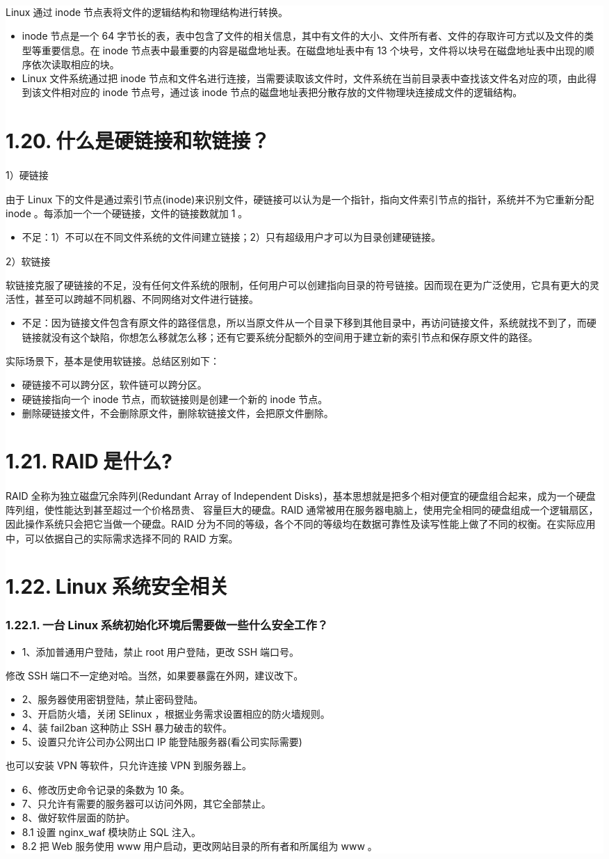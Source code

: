 Linux 通过 inode 节点表将文件的逻辑结构和物理结构进行转换。

- inode 节点是一个 64 字节长的表，表中包含了文件的相关信息，其中有文件的大小、文件所有者、文件的存取许可方式以及文件的类型等重要信息。在 inode 节点表中最重要的内容是磁盘地址表。在磁盘地址表中有 13 个块号，文件将以块号在磁盘地址表中出现的顺序依次读取相应的块。
- Linux 文件系统通过把 inode 节点和文件名进行连接，当需要读取该文件时，文件系统在当前目录表中查找该文件名对应的项，由此得到该文件相对应的 inode 节点号，通过该 inode 节点的磁盘地址表把分散存放的文件物理块连接成文件的逻辑结构。

# 1.20. 什么是硬链接和软链接？

1）硬链接

由于 Linux 下的文件是通过索引节点(inode)来识别文件，硬链接可以认为是一个指针，指向文件索引节点的指针，系统并不为它重新分配 inode 。每添加一个一个硬链接，文件的链接数就加 1 。

- 不足：1）不可以在不同文件系统的文件间建立链接；2）只有超级用户才可以为目录创建硬链接。

2）软链接

软链接克服了硬链接的不足，没有任何文件系统的限制，任何用户可以创建指向目录的符号链接。因而现在更为广泛使用，它具有更大的灵活性，甚至可以跨越不同机器、不同网络对文件进行链接。

- 不足：因为链接文件包含有原文件的路径信息，所以当原文件从一个目录下移到其他目录中，再访问链接文件，系统就找不到了，而硬链接就没有这个缺陷，你想怎么移就怎么移；还有它要系统分配额外的空间用于建立新的索引节点和保存原文件的路径。

实际场景下，基本是使用软链接。总结区别如下：

- 硬链接不可以跨分区，软件链可以跨分区。
- 硬链接指向一个 inode 节点，而软链接则是创建一个新的 inode 节点。
- 删除硬链接文件，不会删除原文件，删除软链接文件，会把原文件删除。

# 1.21. RAID 是什么?

RAID 全称为独立磁盘冗余阵列(Redundant Array of Independent Disks)，基本思想就是把多个相对便宜的硬盘组合起来，成为一个硬盘阵列组，使性能达到甚至超过一个价格昂贵、 容量巨大的硬盘。RAID 通常被用在服务器电脑上，使用完全相同的硬盘组成一个逻辑扇区，因此操作系统只会把它当做一个硬盘。RAID 分为不同的等级，各个不同的等级均在数据可靠性及读写性能上做了不同的权衡。在实际应用中，可以依据自己的实际需求选择不同的 RAID 方案。

# 1.22. Linux 系统安全相关

### 1.22.1. 一台 Linux 系统初始化环境后需要做一些什么安全工作？

- 1、添加普通用户登陆，禁止 root 用户登陆，更改 SSH 端口号。

修改 SSH 端口不一定绝对哈。当然，如果要暴露在外网，建议改下。

- 2、服务器使用密钥登陆，禁止密码登陆。
- 3、开启防火墙，关闭 SElinux ，根据业务需求设置相应的防火墙规则。
- 4、装 fail2ban 这种防止 SSH 暴力破击的软件。
- 5、设置只允许公司办公网出口 IP 能登陆服务器(看公司实际需要)

也可以安装 VPN 等软件，只允许连接 VPN 到服务器上。

- 6、修改历史命令记录的条数为 10 条。
- 7、只允许有需要的服务器可以访问外网，其它全部禁止。
- 8、做好软件层面的防护。
- 8.1 设置 nginx_waf 模块防止 SQL 注入。
- 8.2 把 Web 服务使用 www 用户启动，更改网站目录的所有者和所属组为 www 。
